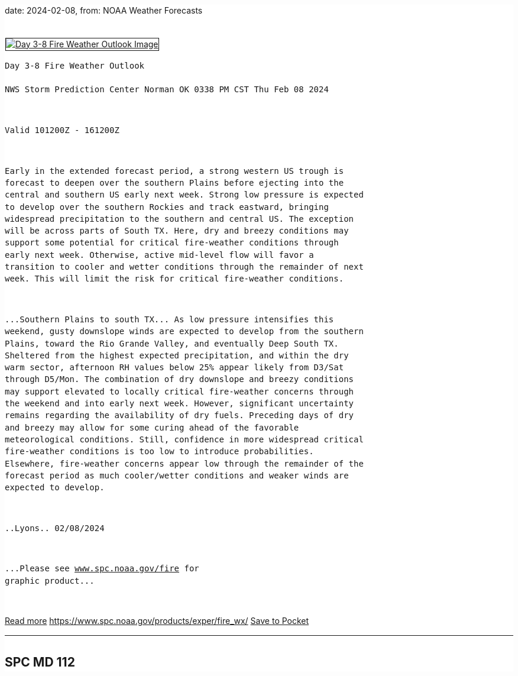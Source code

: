 date: 2024-02-08, from: NOAA Weather Forecasts

<br /><a href="https://www.spc.noaa.gov/products/exper/fire_wx/"><img src="https://www.spc.noaa.gov/products/exper/fire_wx/imgs/day38otlk_fire.gif" border="1" alt="Day 3-8 Fire Weather Outlook Image" hspace="1" vspace="1" width="815" height="555" align="center" /></a><pre>
Day 3-8 Fire Weather Outlook  
NWS Storm Prediction Center Norman OK
0338 PM CST Thu Feb 08 2024

Valid 101200Z - 161200Z

Early in the extended forecast period, a strong western US trough is
forecast to deepen over the southern Plains before ejecting into the
central and southern US early next week. Strong low pressure is
expected to develop over the southern Rockies and track eastward,
bringing widespread precipitation to the southern and central US.
The exception will be across parts of South TX. Here, dry and breezy
conditions may support some potential for critical fire-weather
conditions through early next week. Otherwise, active mid-level flow
will favor a transition to cooler and wetter conditions through the
remainder of next week. This will limit the risk for critical
fire-weather conditions.

...Southern Plains to south TX...
As low pressure intensifies this weekend, gusty downslope winds are
expected to develop from the southern Plains, toward the Rio Grande
Valley, and eventually Deep South TX. Sheltered from the highest
expected precipitation, and within the dry warm sector, afternoon RH
values below 25% appear likely from D3/Sat through D5/Mon. The
combination of dry downslope and breezy conditions may support
elevated to locally critical fire-weather concerns through the
weekend and into early next week. However, significant uncertainty
remains regarding the availability of dry fuels. Preceding days of
dry and breezy may allow for some curing ahead of the favorable
meteorological conditions. Still, confidence in more widespread
critical fire-weather conditions is too low to introduce
probabilities. Elsewhere, fire-weather concerns appear low through
the remainder of the forecast period as much cooler/wetter
conditions and weaker winds are expected to develop.

..Lyons.. 02/08/2024

...Please see www.spc.noaa.gov/fire for graphic product...

</pre>
<a href="https://www.spc.noaa.gov/products/exper/fire_wx/">Read more</a>


<span class="feed-item-link">
<a href="https://www.spc.noaa.gov/products/exper/fire_wx/">https://www.spc.noaa.gov/products/exper/fire_wx/</a> <a href="https://getpocket.com/save" class="pocket-btn" data-lang="en" data-save-url="https://www.spc.noaa.gov/products/exper/fire_wx/">Save to Pocket</a>
</span>

---

## SPC MD 112
